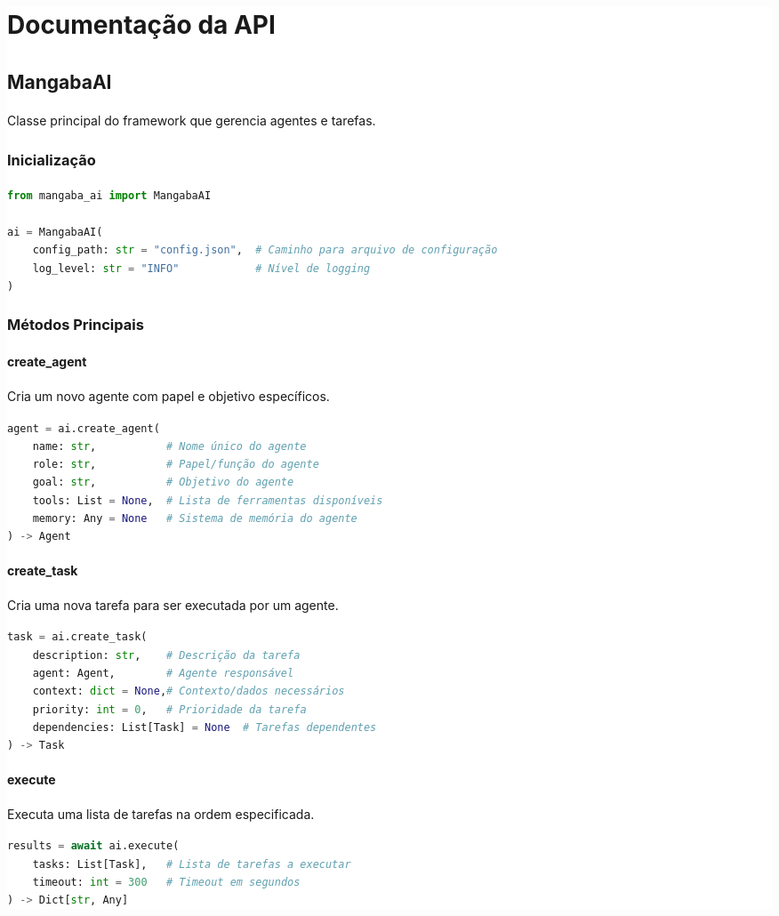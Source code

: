 # Documentação da API

## MangabaAI

Classe principal do framework que gerencia agentes e tarefas.

### Inicialização

```python
from mangaba_ai import MangabaAI

ai = MangabaAI(
    config_path: str = "config.json",  # Caminho para arquivo de configuração
    log_level: str = "INFO"            # Nível de logging
)
```

### Métodos Principais

#### create_agent

Cria um novo agente com papel e objetivo específicos.

```python
agent = ai.create_agent(
    name: str,           # Nome único do agente
    role: str,           # Papel/função do agente
    goal: str,           # Objetivo do agente
    tools: List = None,  # Lista de ferramentas disponíveis
    memory: Any = None   # Sistema de memória do agente
) -> Agent
```

#### create_task

Cria uma nova tarefa para ser executada por um agente.

```python
task = ai.create_task(
    description: str,    # Descrição da tarefa
    agent: Agent,        # Agente responsável
    context: dict = None,# Contexto/dados necessários
    priority: int = 0,   # Prioridade da tarefa
    dependencies: List[Task] = None  # Tarefas dependentes
) -> Task
```

#### execute

Executa uma lista de tarefas na ordem especificada.

```python
results = await ai.execute(
    tasks: List[Task],   # Lista de tarefas a executar
    timeout: int = 300   # Timeout em segundos
) -> Dict[str, Any]
```
